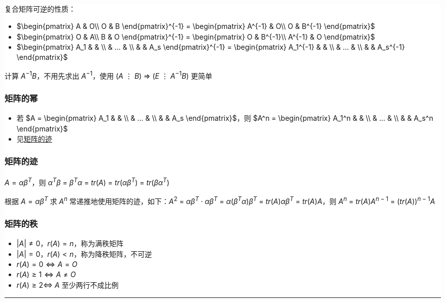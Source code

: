 复合矩阵可逆的性质：

- $\begin{pmatrix}
  A & O\\
  O & B
  \end{pmatrix}^{-1} = \begin{pmatrix}
  A^{-1} & O\\
  O & B^{-1}
  \end{pmatrix}$
- $\begin{pmatrix}
  O & A\\
  B & O
  \end{pmatrix}^{-1} = \begin{pmatrix}
  O & B^{-1}\\
  A^{-1} & O
  \end{pmatrix}$
- $\begin{pmatrix}
  A_1 &  & \\
    & ... & \\
    &  & A_s
  \end{pmatrix}^{-1} = \begin{pmatrix}
  A_1^{-1} &  & \\
    & ... & \\
    &  & A_s^{-1}
  \end{pmatrix}$

计算 $A^{-1}B$，不用先求出 $A^{-1}$，使用 $(A \ \vdots \ B)$ $\Rightarrow$ $(E \ \vdots \ A^{-1}B)$ 更简单

### 矩阵的幂

- 若 $A = \begin{pmatrix}
    A_1 &  & \\
    & ... & \\
    &  & A_s
    \end{pmatrix}$，则 $A^n = \begin{pmatrix}
    A_1^n &  & \\
    & ... & \\
    &  & A_s^n
    \end{pmatrix}$
- 见[矩阵的迹](#迹)

### 矩阵的迹

$A = \alpha\beta^T$，则 $\alpha^T\beta$ = $\beta^T\alpha$ = $tr(A)$ = $tr(\alpha\beta^T)$ = $tr(\beta\alpha^T)$

根据 $A = \alpha\beta^T$ 求 $A^n$ 常递推地使用矩阵的迹，如下：$A^2$ = $\alpha\beta^T\cdot\alpha\beta^T$ = $\alpha(\beta^T\alpha)\beta^T$ = $tr(A)\alpha\beta^T$ =  $tr(A)A$，则 $A^n$ = $tr(A)A^{n-1}$ = $(tr(A))^{n-1}A$


### 矩阵的秩

- $|A|\neq 0$，$r(A) = n$，称为满秩矩阵
- $|A| = 0$，$r(A) < n$，称为降秩矩阵，不可逆
- $r(A) = 0 \Leftrightarrow A = O$
- $r(A)\geq 1 \Leftrightarrow A \neq O$
- $r(A) \geq 2 \Leftrightarrow$ $A$ 至少两行不成比例

---